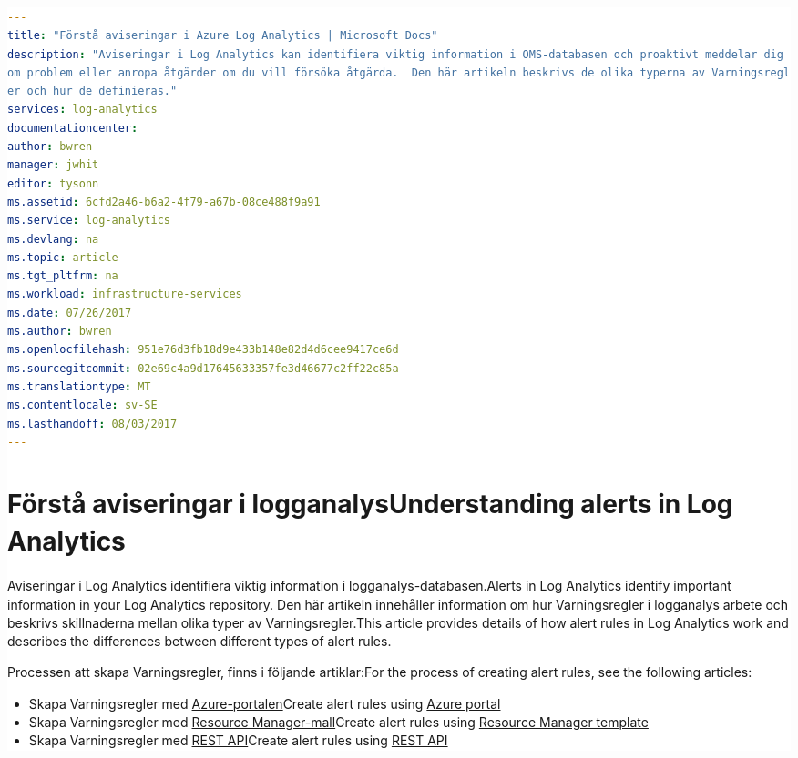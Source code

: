 ```yaml
---
title: "Förstå aviseringar i Azure Log Analytics | Microsoft Docs"
description: "Aviseringar i Log Analytics kan identifiera viktig information i OMS-databasen och proaktivt meddelar dig om problem eller anropa åtgärder om du vill försöka åtgärda.  Den här artikeln beskrivs de olika typerna av Varningsregler och hur de definieras."
services: log-analytics
documentationcenter: 
author: bwren
manager: jwhit
editor: tysonn
ms.assetid: 6cfd2a46-b6a2-4f79-a67b-08ce488f9a91
ms.service: log-analytics
ms.devlang: na
ms.topic: article
ms.tgt_pltfrm: na
ms.workload: infrastructure-services
ms.date: 07/26/2017
ms.author: bwren
ms.openlocfilehash: 951e76d3fb18d9e433b148e82d4d6cee9417ce6d
ms.sourcegitcommit: 02e69c4a9d17645633357fe3d46677c2ff22c85a
ms.translationtype: MT
ms.contentlocale: sv-SE
ms.lasthandoff: 08/03/2017
---
```

# <a name="understanding-alerts-in-log-analytics"></a><span data-ttu-id="e8a98-104">Förstå aviseringar i logganalys</span><span class="sxs-lookup"><span data-stu-id="e8a98-104">Understanding alerts in Log Analytics</span></span>

<span data-ttu-id="e8a98-105">Aviseringar i Log Analytics identifiera viktig information i logganalys-databasen.</span><span class="sxs-lookup"><span data-stu-id="e8a98-105">Alerts in Log Analytics identify important information in your Log Analytics repository.</span></span>  <span data-ttu-id="e8a98-106">Den här artikeln innehåller information om hur Varningsregler i logganalys arbete och beskrivs skillnaderna mellan olika typer av Varningsregler.</span><span class="sxs-lookup"><span data-stu-id="e8a98-106">This article provides details of how alert rules in Log Analytics work and describes the differences between different types of alert rules.</span></span>

<span data-ttu-id="e8a98-107">Processen att skapa Varningsregler, finns i följande artiklar:</span><span class="sxs-lookup"><span data-stu-id="e8a98-107">For the process of creating alert rules, see the following articles:</span></span>

- <span data-ttu-id="e8a98-108">Skapa Varningsregler med [Azure-portalen](log-analytics-alerts-creating.md)</span><span class="sxs-lookup"><span data-stu-id="e8a98-108">Create alert rules using [Azure portal](log-analytics-alerts-creating.md)</span></span>
- <span data-ttu-id="e8a98-109">Skapa Varningsregler med [Resource Manager-mall](../operations-management-suite/operations-management-suite-solutions-resources-searches-alerts.md)</span><span class="sxs-lookup"><span data-stu-id="e8a98-109">Create alert rules using [Resource Manager template](../operations-management-suite/operations-management-suite-solutions-resources-searches-alerts.md)</span></span>
- <span data-ttu-id="e8a98-110">Skapa Varningsregler med [REST API](log-analytics-api-alerts.md)</span><span class="sxs-lookup"><span data-stu-id="e8a98-110">Create alert rules using [REST API](log-analytics-api-alerts.md)</span></span>

